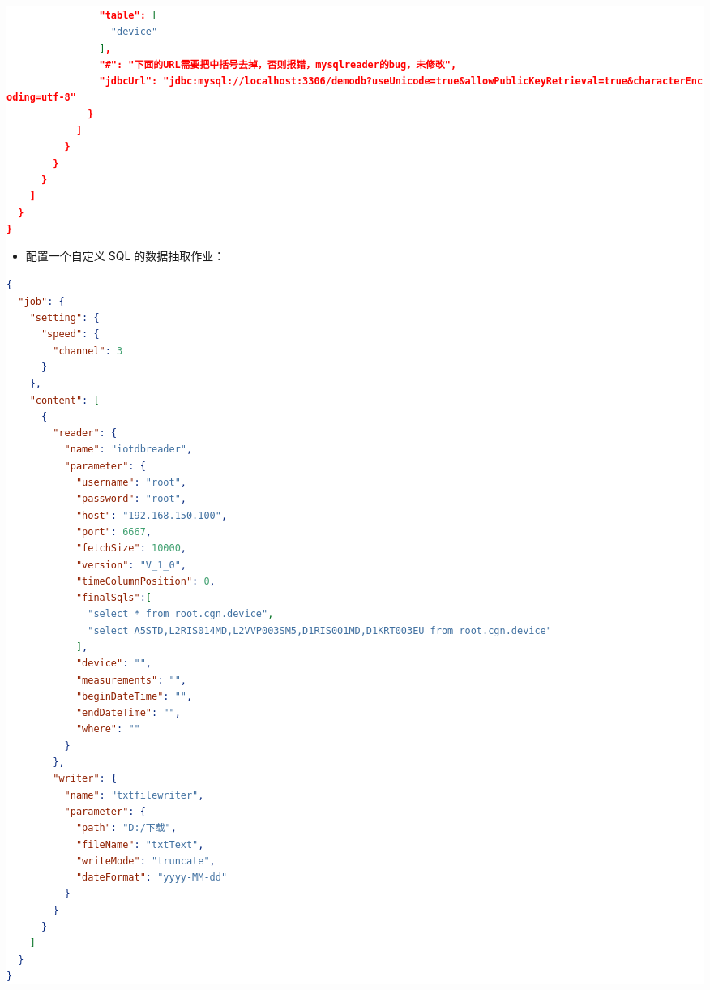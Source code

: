 ```json
                "table": [
                  "device"
                ],
                "#": "下面的URL需要把中括号去掉，否则报错，mysqlreader的bug，未修改",
                "jdbcUrl": "jdbc:mysql://localhost:3306/demodb?useUnicode=true&allowPublicKeyRetrieval=true&characterEncoding=utf-8"
              }
            ]
          }
        }
      }
    ]
  }
}
```

* 配置一个自定义 SQL 的数据抽取作业：

```json
{
  "job": {
    "setting": {
      "speed": {
        "channel": 3
      }
    },
    "content": [
      {
        "reader": {
          "name": "iotdbreader",
          "parameter": {
            "username": "root",
            "password": "root",
            "host": "192.168.150.100",
            "port": 6667,
            "fetchSize": 10000,
            "version": "V_1_0",
            "timeColumnPosition": 0,
            "finalSqls":[
              "select * from root.cgn.device",
              "select A5STD,L2RIS014MD,L2VVP003SM5,D1RIS001MD,D1KRT003EU from root.cgn.device"
            ],
            "device": "",
            "measurements": "",
            "beginDateTime": "",
            "endDateTime": "",
            "where": ""
          }
        },
        "writer": {
          "name": "txtfilewriter",
          "parameter": {
            "path": "D:/下载",
            "fileName": "txtText",
            "writeMode": "truncate",
            "dateFormat": "yyyy-MM-dd"
          }
        }
      }
    ]
  }
}
```
